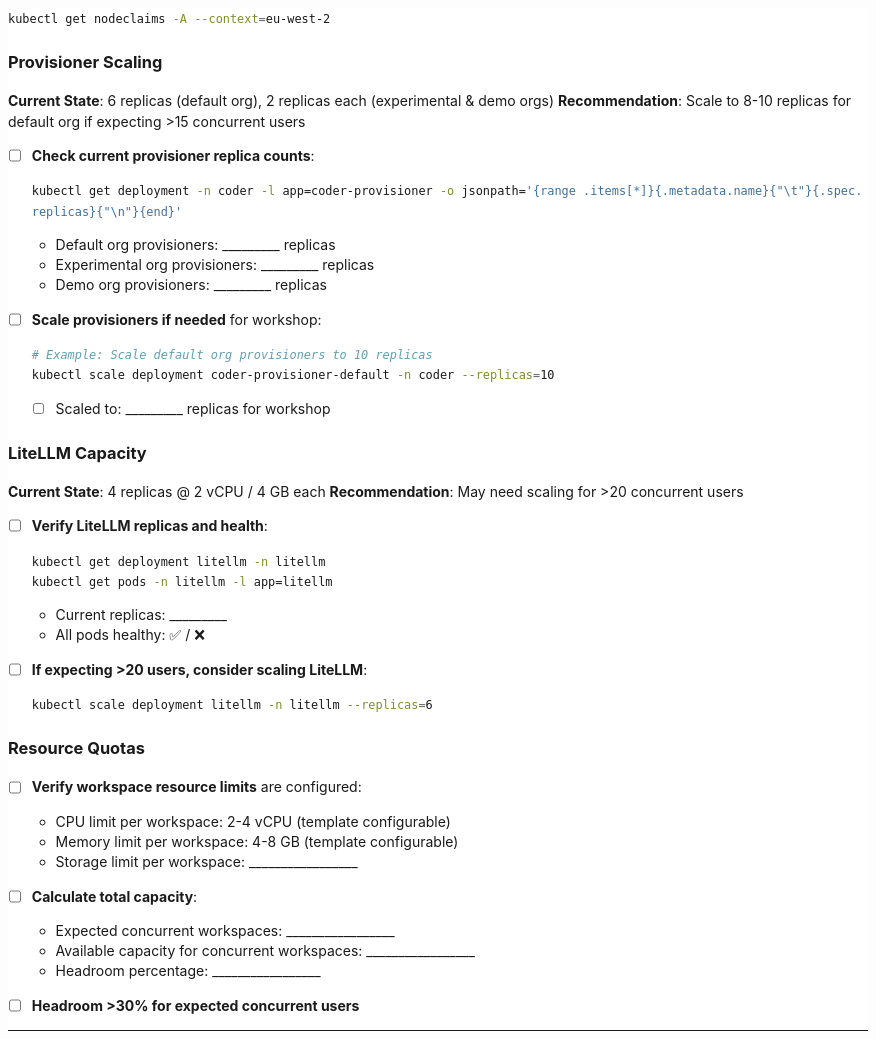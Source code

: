   ```bash
  kubectl get nodeclaims -A --context=eu-west-2
  ```

### Provisioner Scaling

**Current State**: 6 replicas (default org), 2 replicas each (experimental & demo orgs)
**Recommendation**: Scale to 8-10 replicas for default org if expecting >15 concurrent users

- [ ] **Check current provisioner replica counts**:
  ```bash
  kubectl get deployment -n coder -l app=coder-provisioner -o jsonpath='{range .items[*]}{.metadata.name}{"\t"}{.spec.replicas}{"\n"}{end}'
  ```
  - Default org provisioners: _________ replicas
  - Experimental org provisioners: _________ replicas
  - Demo org provisioners: _________ replicas

- [ ] **Scale provisioners if needed** for workshop:
  ```bash
  # Example: Scale default org provisioners to 10 replicas
  kubectl scale deployment coder-provisioner-default -n coder --replicas=10
  ```
  - [ ] Scaled to: _________ replicas for workshop

### LiteLLM Capacity

**Current State**: 4 replicas @ 2 vCPU / 4 GB each
**Recommendation**: May need scaling for >20 concurrent users

- [ ] **Verify LiteLLM replicas and health**:
  ```bash
  kubectl get deployment litellm -n litellm
  kubectl get pods -n litellm -l app=litellm
  ```
  - Current replicas: _________
  - All pods healthy: ✅ / ❌

- [ ] **If expecting >20 users, consider scaling LiteLLM**:
  ```bash
  kubectl scale deployment litellm -n litellm --replicas=6
  ```

### Resource Quotas

- [ ] **Verify workspace resource limits** are configured:
  - CPU limit per workspace: 2-4 vCPU (template configurable)
  - Memory limit per workspace: 4-8 GB (template configurable)
  - Storage limit per workspace: _________________

- [ ] **Calculate total capacity**:
  - Expected concurrent workspaces: _________________
  - Available capacity for concurrent workspaces: _________________
  - Headroom percentage: _________________

- [ ] **Headroom >30% for expected concurrent users**

---